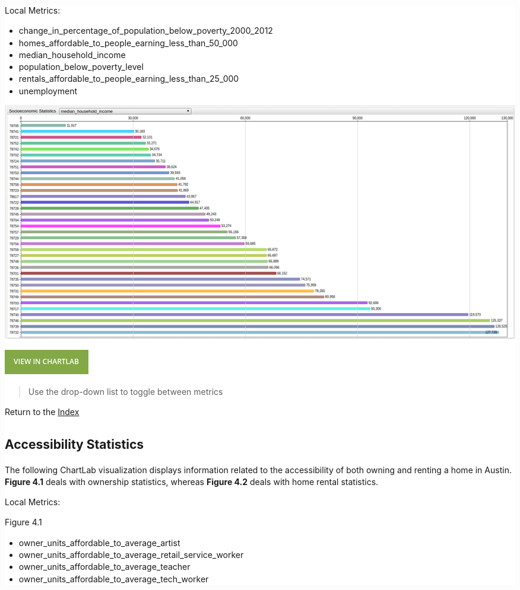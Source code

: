 Local Metrics:

* change_in_percentage_of_population_below_poverty_2000_2012
* homes_affordable_to_people_earning_less_than_50_000
* median_household_income
* population_below_poverty_level
* rentals_affordable_to_people_earning_less_than_25_000
* unemployment

![](./images/hma-0031.png)

[![View in ChartLab](./images/button.png)](https://apps.axibase.com/chartlab/ac220ab9/4/#fullscreen)

> Use the drop-down list to toggle between metrics

Return to the [Index](#index)

## Accessibility Statistics

The following ChartLab visualization displays information related to the accessibility of both owning and renting a home
in Austin. **Figure 4.1** deals with ownership statistics, whereas **Figure 4.2** deals with home rental statistics.

Local Metrics:

Figure 4.1

* owner_units_affordable_to_average_artist
* owner_units_affordable_to_average_retail_service_worker
* owner_units_affordable_to_average_teacher
* owner_units_affordable_to_average_tech_worker
